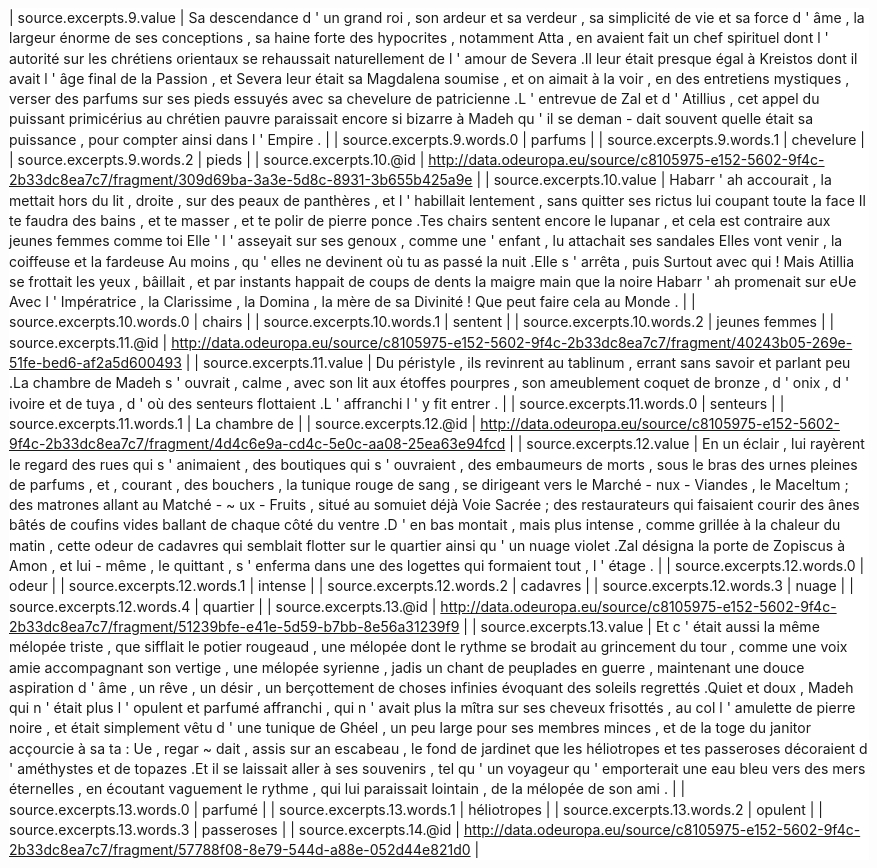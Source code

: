 | source.excerpts.9.value | Sa descendance d ' un grand roi , son ardeur et sa verdeur , sa simplicité de vie et sa force d ' âme , la largeur énorme de ses conceptions , sa haine forte des hypocrites , notamment Atta , en avaient fait un chef spirituel dont l ' autorité sur les chrétiens orientaux se rehaussait naturellement de l ' amour de Severa .Il leur était presque égal à Kreistos dont il avait l ' âge final de la Passion , et Severa leur était sa Magdalena soumise , et on aimait à la voir , en des entretiens mystiques , verser des parfums sur ses pieds essuyés avec sa chevelure de patricienne .L ' entrevue de Zal et d ' Atillius , cet appel du puissant primicérius au chrétien pauvre paraissait encore si bizarre à Madeh qu ' il se deman - dait souvent quelle était sa puissance , pour compter ainsi dans l ' Empire . |
| source.excerpts.9.words.0 | parfums |
| source.excerpts.9.words.1 | chevelure |
| source.excerpts.9.words.2 | pieds |
| source.excerpts.10.@id | http://data.odeuropa.eu/source/c8105975-e152-5602-9f4c-2b33dc8ea7c7/fragment/309d69ba-3a3e-5d8c-8931-3b655b425a9e |
| source.excerpts.10.value | Habarr ' ah accourait , la mettait hors du lit , droite , sur des peaux de panthères , et l ' habillait lentement , sans quitter ses rictus lui coupant toute la face Il te faudra des bains , et te masser , et te polir de pierre ponce .Tes chairs sentent encore le lupanar , et cela est contraire aux jeunes femmes comme toi Elle ' l ' asseyait sur ses genoux , comme une ' enfant , lu attachait ses sandales Elles vont venir , la coiffeuse et la fardeuse Au moins , qu ' elles ne devinent où tu as passé la nuit .Elle s ' arrêta , puis Surtout avec qui ! Mais Atillia se frottait les yeux , bâillait , et par instants happait de coups de dents la maigre main que la noire Habarr ' ah promenait sur eUe Avec l ' Impératrice , la Clarissime , la Domina , la mère de sa Divinité ! Que peut faire cela au Monde . |
| source.excerpts.10.words.0 | chairs |
| source.excerpts.10.words.1 | sentent |
| source.excerpts.10.words.2 | jeunes femmes |
| source.excerpts.11.@id | http://data.odeuropa.eu/source/c8105975-e152-5602-9f4c-2b33dc8ea7c7/fragment/40243b05-269e-51fe-bed6-af2a5d600493 |
| source.excerpts.11.value | Du péristyle , ils revinrent au tablinum , errant sans savoir et parlant peu .La chambre de Madeh s ' ouvrait , calme , avec son lit aux étoffes pourpres , son ameublement coquet de bronze , d ' onix , d ' ivoire et de tuya , d ' où des senteurs flottaient .L ' affranchi l ' y fit entrer . |
| source.excerpts.11.words.0 | senteurs |
| source.excerpts.11.words.1 | La chambre de |
| source.excerpts.12.@id | http://data.odeuropa.eu/source/c8105975-e152-5602-9f4c-2b33dc8ea7c7/fragment/4d4c6e9a-cd4c-5e0c-aa08-25ea63e94fcd |
| source.excerpts.12.value | En un éclair , lui rayèrent le regard des rues qui s ' animaient , des boutiques qui s ' ouvraient , des embaumeurs de morts , sous le bras des urnes pleines de parfums , et , courant , des bouchers , la tunique rouge de sang , se dirigeant vers le Marché - nux - Viandes , le Maceltum ; des matrones allant au Matché - ~ ux - Fruits , situé au somuiet déjà Voie Sacrée ; des restaurateurs qui faisaient courir des ânes bâtés de coufins vides ballant de chaque côté du ventre .D ' en bas montait , mais plus intense , comme grillée à la chaleur du matin , cette odeur de cadavres qui semblait flotter sur le quartier ainsi qu ' un nuage violet .Zal désigna la porte de Zopiscus à Amon , et lui - même , le quittant , s ' enferma dans une des logettes qui formaient tout , l ' étage . |
| source.excerpts.12.words.0 | odeur |
| source.excerpts.12.words.1 | intense |
| source.excerpts.12.words.2 | cadavres |
| source.excerpts.12.words.3 | nuage |
| source.excerpts.12.words.4 | quartier |
| source.excerpts.13.@id | http://data.odeuropa.eu/source/c8105975-e152-5602-9f4c-2b33dc8ea7c7/fragment/51239bfe-e41e-5d59-b7bb-8e56a31239f9 |
| source.excerpts.13.value | Et c ' était aussi la même mélopée triste , que sifflait le potier rougeaud , une mélopée dont le rythme se brodait au grincement du tour , comme une voix amie accompagnant son vertige , une mélopée syrienne , jadis un chant de peuplades en guerre , maintenant une douce aspiration d ' âme , un rêve , un désir , un berçottement de choses infinies évoquant des soleils regrettés .Quiet et doux , Madeh qui n ' était plus l ' opulent et parfumé affranchi , qui n ' avait plus la mîtra sur ses cheveux frisottés , au col l ' amulette de pierre noire , et était simplement vêtu d ' une tunique de Ghéel , un peu large pour ses membres minces , et de la toge du janitor acçourcie à sa ta : Ue , regar ~ dait , assis sur an escabeau , le fond de jardinet que les héliotropes et tes passeroses décoraient d ' améthystes et de topazes .Et il se laissait aller à ses souvenirs , tel qu ' un voyageur qu ' emporterait une eau bleu vers des mers éternelles , en écoutant vaguement le rythme , qui lui paraissait lointain , de la mélopée de son ami . |
| source.excerpts.13.words.0 | parfumé |
| source.excerpts.13.words.1 | héliotropes |
| source.excerpts.13.words.2 | opulent |
| source.excerpts.13.words.3 | passeroses |
| source.excerpts.14.@id | http://data.odeuropa.eu/source/c8105975-e152-5602-9f4c-2b33dc8ea7c7/fragment/57788f08-8e79-544d-a88e-052d44e821d0 |